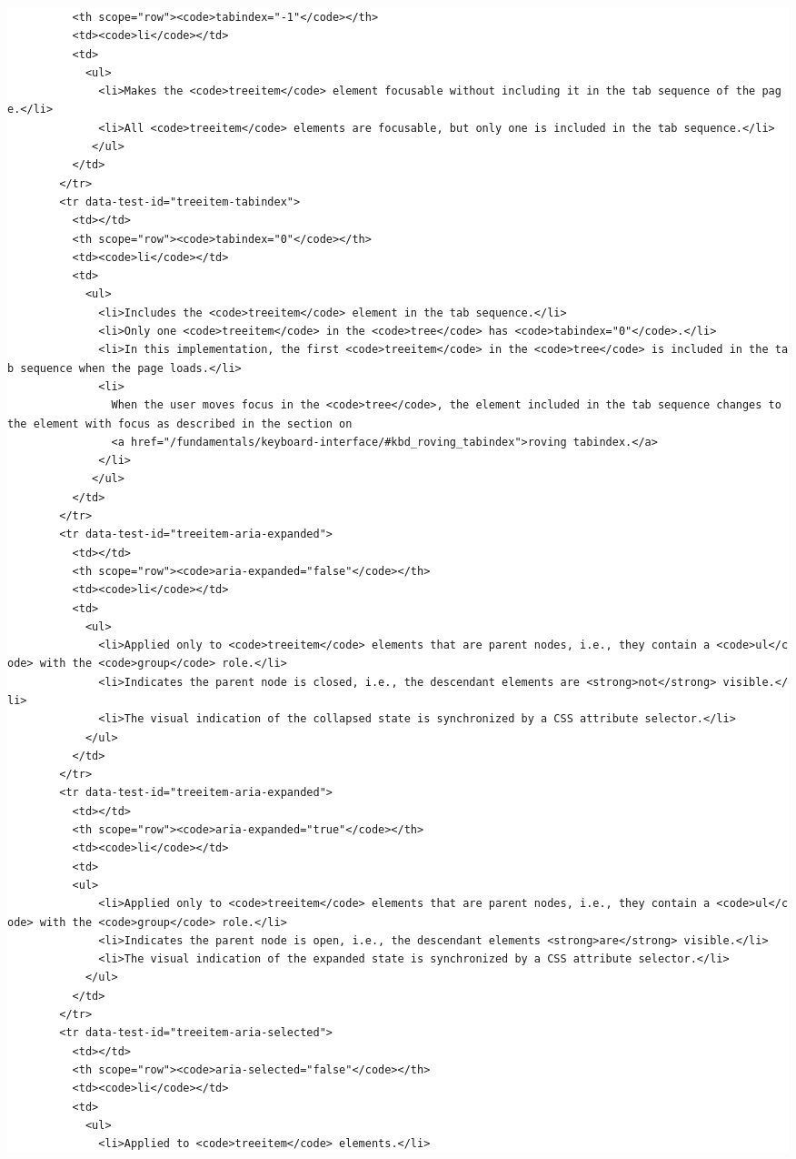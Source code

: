               <th scope="row"><code>tabindex="-1"</code></th>
              <td><code>li</code></td>
              <td>
                <ul>
                  <li>Makes the <code>treeitem</code> element focusable without including it in the tab sequence of the page.</li>
                  <li>All <code>treeitem</code> elements are focusable, but only one is included in the tab sequence.</li>
                 </ul>
              </td>
            </tr>
            <tr data-test-id="treeitem-tabindex">
              <td></td>
              <th scope="row"><code>tabindex="0"</code></th>
              <td><code>li</code></td>
              <td>
                <ul>
                  <li>Includes the <code>treeitem</code> element in the tab sequence.</li>
                  <li>Only one <code>treeitem</code> in the <code>tree</code> has <code>tabindex="0"</code>.</li>
                  <li>In this implementation, the first <code>treeitem</code> in the <code>tree</code> is included in the tab sequence when the page loads.</li>
                  <li>
                    When the user moves focus in the <code>tree</code>, the element included in the tab sequence changes to the element with focus as described in the section on
                    <a href="/fundamentals/keyboard-interface/#kbd_roving_tabindex">roving tabindex.</a>
                  </li>
                 </ul>
              </td>
            </tr>
            <tr data-test-id="treeitem-aria-expanded">
              <td></td>
              <th scope="row"><code>aria-expanded="false"</code></th>
              <td><code>li</code></td>
              <td>
                <ul>
                  <li>Applied only to <code>treeitem</code> elements that are parent nodes, i.e., they contain a <code>ul</code> with the <code>group</code> role.</li>
                  <li>Indicates the parent node is closed, i.e., the descendant elements are <strong>not</strong> visible.</li>
                  <li>The visual indication of the collapsed state is synchronized by a CSS attribute selector.</li>
                </ul>
              </td>
            </tr>
            <tr data-test-id="treeitem-aria-expanded">
              <td></td>
              <th scope="row"><code>aria-expanded="true"</code></th>
              <td><code>li</code></td>
              <td>
              <ul>
                  <li>Applied only to <code>treeitem</code> elements that are parent nodes, i.e., they contain a <code>ul</code> with the <code>group</code> role.</li>
                  <li>Indicates the parent node is open, i.e., the descendant elements <strong>are</strong> visible.</li>
                  <li>The visual indication of the expanded state is synchronized by a CSS attribute selector.</li>
                </ul>
              </td>
            </tr>
            <tr data-test-id="treeitem-aria-selected">
              <td></td>
              <th scope="row"><code>aria-selected="false"</code></th>
              <td><code>li</code></td>
              <td>
                <ul>
                  <li>Applied to <code>treeitem</code> elements.</li>